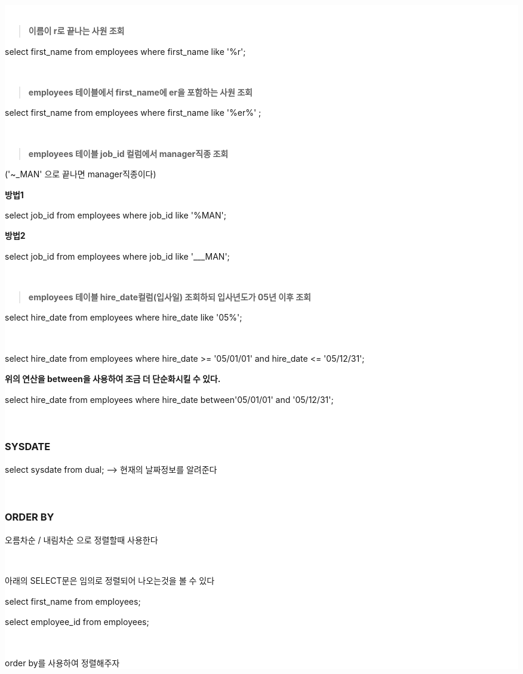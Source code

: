 <BR>

> **이름이 r로 끝나는 사원 조회**

select first_name from employees where first_name like '%r';

<BR>

> **employees 테이블에서 first_name에 er을 포함하는 사원 조회**

select first_name from employees where first_name like '%er%' ;

<BR>

> **employees 테이블 job_id 컬럼에서 manager직종 조회**

('~_MAN' 으로 끝나면 manager직종이다)

**방법1**

select job_id from employees where job_id like '%MAN';

**방법2**

select job_id from employees where job_id like '___MAN';

<BR>

> **employees 테이블 hire_date컬럼(입사일) 조회하되 입사년도가 05년 이후 조회**

select hire_date from employees where hire_date like '05%';

<BR>

select hire_date from employees where hire_date >= '05/01/01' and hire_date <= '05/12/31';

**위의 연산을 between을 사용하여 조금 더 단순화시킬 수 있다.**

select hire_date from employees where hire_date between'05/01/01' and '05/12/31';

<BR>

### SYSDATE

select sysdate from dual; —> 현재의 날짜정보를 알려준다

<BR>

### ORDER BY

오름차순 / 내림차순 으로 정렬할때 사용한다

<BR>

아래의 SELECT문은 임의로 정렬되어 나오는것을 볼 수 있다

select first_name from employees;

select employee_id from employees;

<BR>

order by를 사용하여 정렬해주자
